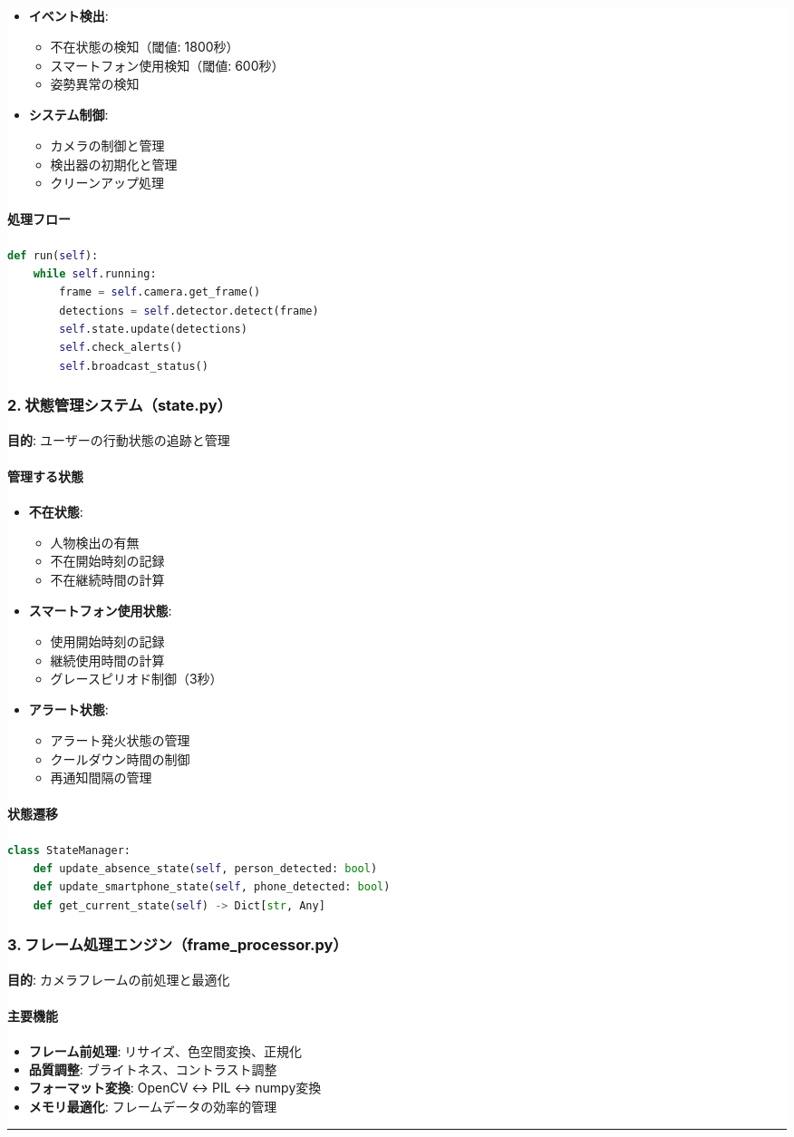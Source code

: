 - **イベント検出**:
  - 不在状態の検知（閾値: 1800秒）
  - スマートフォン使用検知（閾値: 600秒）
  - 姿勢異常の検知

- **システム制御**:
  - カメラの制御と管理
  - 検出器の初期化と管理
  - クリーンアップ処理

#### 処理フロー
```python
def run(self):
    while self.running:
        frame = self.camera.get_frame()
        detections = self.detector.detect(frame)
        self.state.update(detections)
        self.check_alerts()
        self.broadcast_status()
```

### 2. 状態管理システム（state.py）
**目的**: ユーザーの行動状態の追跡と管理

#### 管理する状態
- **不在状態**: 
  - 人物検出の有無
  - 不在開始時刻の記録
  - 不在継続時間の計算

- **スマートフォン使用状態**:
  - 使用開始時刻の記録
  - 継続使用時間の計算
  - グレースピリオド制御（3秒）

- **アラート状態**:
  - アラート発火状態の管理
  - クールダウン時間の制御
  - 再通知間隔の管理

#### 状態遷移
```python
class StateManager:
    def update_absence_state(self, person_detected: bool)
    def update_smartphone_state(self, phone_detected: bool)
    def get_current_state(self) -> Dict[str, Any]
```

### 3. フレーム処理エンジン（frame_processor.py）
**目的**: カメラフレームの前処理と最適化

#### 主要機能
- **フレーム前処理**: リサイズ、色空間変換、正規化
- **品質調整**: ブライトネス、コントラスト調整
- **フォーマット変換**: OpenCV ↔ PIL ↔ numpy変換
- **メモリ最適化**: フレームデータの効率的管理

---